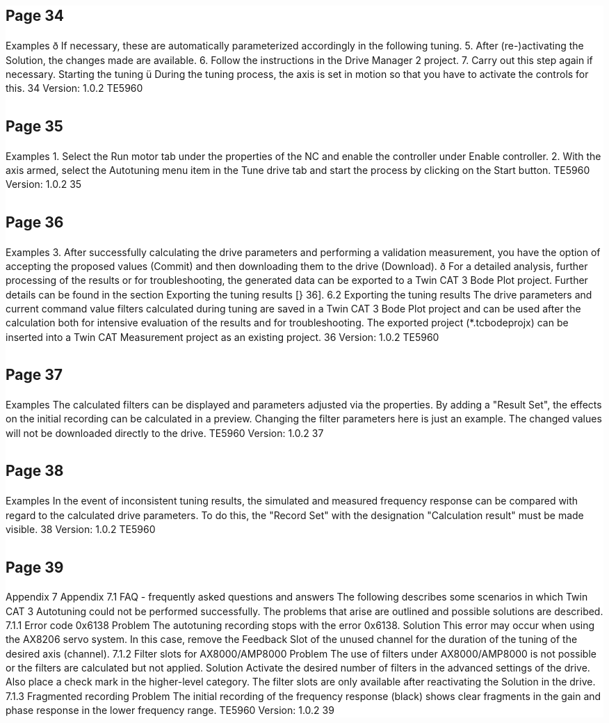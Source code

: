 ## Page 34

Examples ð If necessary, these are automatically parameterized accordingly in the following tuning. 5. After (re-)activating the Solution, the changes made are available. 6. Follow the instructions in the Drive Manager 2 project. 7. Carry out this step again if necessary. Starting the tuning ü During the tuning process, the axis is set in motion so that you have to activate the controls for this. 34 Version: 1.0.2 TE5960

## Page 35

Examples 1. Select the Run motor tab under the properties of the NC and enable the controller under Enable controller. 2. With the axis armed, select the Autotuning menu item in the Tune drive tab and start the process by clicking on the Start button. TE5960 Version: 1.0.2 35

## Page 36

Examples 3. After successfully calculating the drive parameters and performing a validation measurement, you have the option of accepting the proposed values (Commit) and then downloading them to the drive (Download). ð For a detailed analysis, further processing of the results or for troubleshooting, the generated data can be exported to a Twin CAT 3 Bode Plot project. Further details can be found in the section Exporting the tuning results [} 36]. 6.2 Exporting the tuning results The drive parameters and current command value filters calculated during tuning are saved in a Twin CAT 3 Bode Plot project and can be used after the calculation both for intensive evaluation of the results and for troubleshooting. The exported project (*.tcbodeprojx) can be inserted into a Twin CAT Measurement project as an existing project. 36 Version: 1.0.2 TE5960

## Page 37

Examples The calculated filters can be displayed and parameters adjusted via the properties. By adding a "Result Set", the effects on the initial recording can be calculated in a preview. Changing the filter parameters here is just an example. The changed values will not be downloaded directly to the drive. TE5960 Version: 1.0.2 37

## Page 38

Examples In the event of inconsistent tuning results, the simulated and measured frequency response can be compared with regard to the calculated drive parameters. To do this, the "Record Set" with the designation "Calculation result" must be made visible. 38 Version: 1.0.2 TE5960

## Page 39

Appendix 7 Appendix 7.1 FAQ - frequently asked questions and answers The following describes some scenarios in which Twin CAT 3 Autotuning could not be performed successfully. The problems that arise are outlined and possible solutions are described. 7.1.1 Error code 0x6138 Problem The autotuning recording stops with the error 0x6138. Solution This error may occur when using the AX8206 servo system. In this case, remove the Feedback Slot of the unused channel for the duration of the tuning of the desired axis (channel). 7.1.2 Filter slots for AX8000/AMP8000 Problem The use of filters under AX8000/AMP8000 is not possible or the filters are calculated but not applied. Solution Activate the desired number of filters in the advanced settings of the drive. Also place a check mark in the higher-level category. The filter slots are only available after reactivating the Solution in the drive. 7.1.3 Fragmented recording Problem The initial recording of the frequency response (black) shows clear fragments in the gain and phase response in the lower frequency range. TE5960 Version: 1.0.2 39
